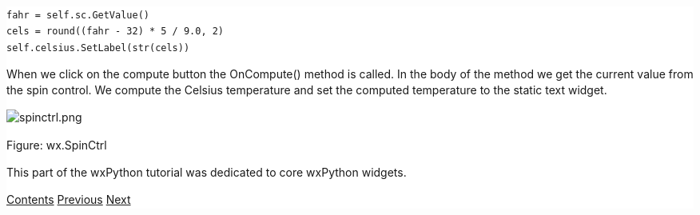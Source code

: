     fahr = self.sc.GetValue()
    cels = round((fahr - 32) * 5 / 9.0, 2)
    self.celsius.SetLabel(str(cels)) 

When we click on the compute button the OnCompute() method is called.
In the body of the method we get the current value from the spin control. 
We compute the Celsius temperature and set the computed temperature to 
the static text widget. 

![spinctrl.png](images/spinctrl.png)

Figure: wx.SpinCtrl

This part of the wxPython tutorial was dedicated to core wxPython widgets. 

  
[Contents](/wxpython/)
[Previous](../dialogs/)
[Next](../advanced/)